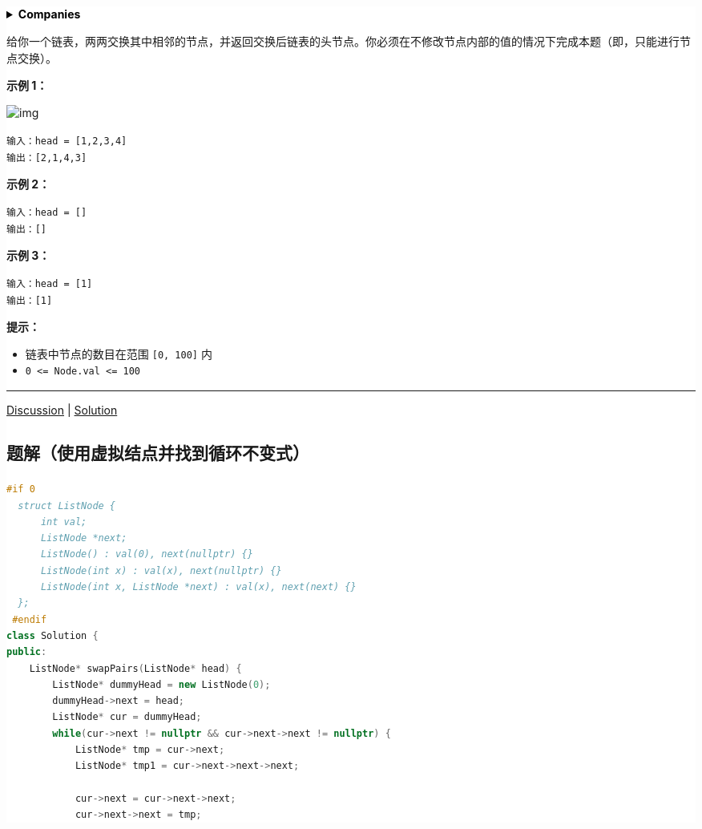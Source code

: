 <details style="color: rgb(0, 0, 0); font-family: -apple-system, BlinkMacSystemFont, &quot;Segoe WPC&quot;, &quot;Segoe UI&quot;, system-ui, Ubuntu, &quot;Droid Sans&quot;, sans-serif; font-size: 14px; font-style: normal; font-variant-ligatures: normal; font-variant-caps: normal; font-weight: 400; letter-spacing: normal; orphans: 2; text-align: start; text-indent: 0px; text-transform: none; white-space: normal; widows: 2; word-spacing: 0px; -webkit-text-stroke-width: 0px; text-decoration-thickness: initial; text-decoration-style: initial; text-decoration-color: initial;"><summary><strong>Companies</strong></summary></details>

给你一个链表，两两交换其中相邻的节点，并返回交换后链表的头节点。你必须在不修改节点内部的值的情况下完成本题（即，只能进行节点交换）。

 

**示例 1：**

![img](https://assets.leetcode.com/uploads/2020/10/03/swap_ex1.jpg)

```
输入：head = [1,2,3,4]
输出：[2,1,4,3]
```

**示例 2：**

```
输入：head = []
输出：[]
```

**示例 3：**

```
输入：head = [1]
输出：[1]
```

 

**提示：**

- 链表中节点的数目在范围 `[0, 100]` 内
- `0 <= Node.val <= 100`

------

[Discussion](https://leetcode.cn/problems/swap-nodes-in-pairs/comments/) | [Solution](https://leetcode.cn/problems/swap-nodes-in-pairs/solution/)

## 题解（使用虚拟结点并找到循环不变式）

```C++
#if 0
  struct ListNode {
      int val;
      ListNode *next;
      ListNode() : val(0), next(nullptr) {}
      ListNode(int x) : val(x), next(nullptr) {}
      ListNode(int x, ListNode *next) : val(x), next(next) {}
  };
 #endif
class Solution {
public:
    ListNode* swapPairs(ListNode* head) {
        ListNode* dummyHead = new ListNode(0);
        dummyHead->next = head;
        ListNode* cur = dummyHead;
        while(cur->next != nullptr && cur->next->next != nullptr) {
            ListNode* tmp = cur->next;
            ListNode* tmp1 = cur->next->next->next;

            cur->next = cur->next->next;
            cur->next->next = tmp;
```